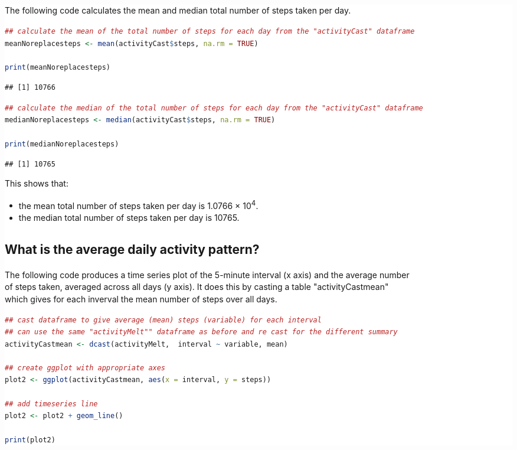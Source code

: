 The following code calculates the mean and median total number of steps taken per day.  


```r
## calculate the mean of the total number of steps for each day from the "activityCast" dataframe
meanNoreplacesteps <- mean(activityCast$steps, na.rm = TRUE)

print(meanNoreplacesteps)
```

```
## [1] 10766
```

```r
## calculate the median of the total number of steps for each day from the "activityCast" dataframe
medianNoreplacesteps <- median(activityCast$steps, na.rm = TRUE)

print(medianNoreplacesteps)
```

```
## [1] 10765
```

This shows that:  
- the mean total number of steps taken per day is 1.0766 &times; 10<sup>4</sup>.  
- the median total number of steps taken per day is 10765.

## What is the average daily activity pattern?

The following code produces a time series plot of the 5-minute interval (x axis) and the average number  
of steps taken, averaged across all days (y axis).  It does this by casting a table "activityCastmean"  
which gives for each inverval the mean number of steps over all days.


```r
## cast dataframe to give average (mean) steps (variable) for each interval
## can use the same "activityMelt"" dataframe as before and re cast for the different summary
activityCastmean <- dcast(activityMelt,  interval ~ variable, mean)

## create ggplot with appropriate axes
plot2 <- ggplot(activityCastmean, aes(x = interval, y = steps))

## add timeseries line
plot2 <- plot2 + geom_line()

print(plot2)
```
